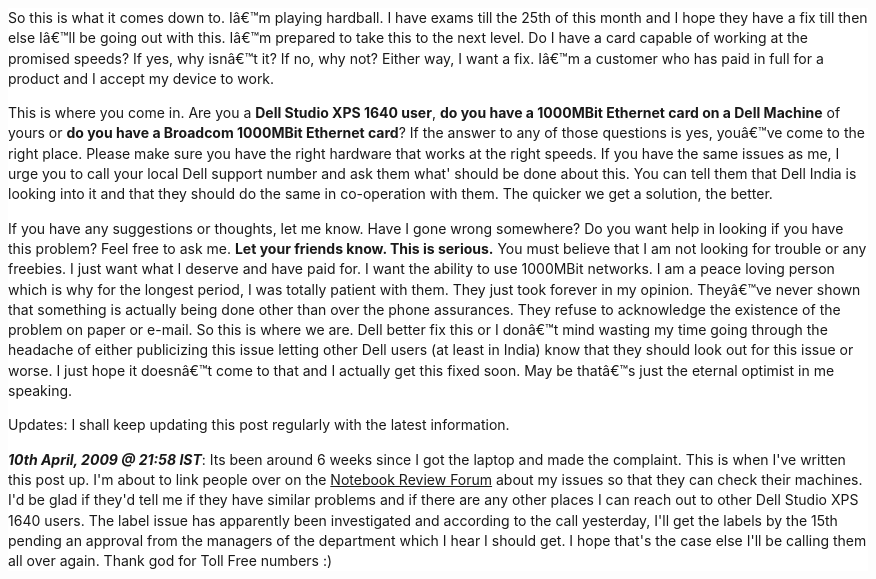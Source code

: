So this is what it comes down to. Iâ€™m playing hardball. I have exams till the 25th of this month and I hope they have a fix till then else Iâ€™ll be going out with this. Iâ€™m prepared to take this to the next level. Do I have a card capable of working at the promised speeds? If yes, why isnâ€™t it? If no, why not? Either way, I want a fix. Iâ€™m a customer who has paid in full for a product and I accept my device to work.

This is where you come in. Are you a **Dell Studio XPS 1640 user**, **do you have a 1000MBit Ethernet card on a Dell Machine** of yours or **do you have a Broadcom 1000MBit Ethernet card**? If the answer to any of those questions is yes, youâ€™ve come to the right place. Please make sure you have the right hardware that works at the right speeds. If you have the same issues as me, I urge you to call your local Dell support number and ask them what' should be done about this. You can tell them that Dell India is looking into it and that they should do the same in co-operation with them. The quicker we get a solution, the better.

If you have any suggestions or thoughts, let me know. Have I gone wrong somewhere? Do you want help in looking if you have this problem? Feel free to ask me. **Let your friends know. This is serious.** You must believe that I am not looking for trouble or any freebies. I just want what I deserve and have paid for. I want the ability to use 1000MBit networks. I am a peace loving person which is why for the longest period, I was totally patient with them. They just took forever in my opinion. Theyâ€™ve never shown that something is actually being done other than over the phone assurances. They refuse to acknowledge the existence of the problem on paper or e-mail. So this is where we are. Dell better fix this or I donâ€™t mind wasting my time going through the headache of either publicizing this issue letting other Dell users (at least in India) know that they should look out for this issue or worse. I just hope it doesnâ€™t come to that and I actually get this fixed soon. May be thatâ€™s just the eternal optimist in me speaking.

Updates: I shall keep updating this post regularly with the latest information.

**_10th April, 2009 @ 21:58 IST_**: Its been around 6 weeks since I got the laptop and made the complaint. This is when I've written this post up. I'm about to link people over on the [Notebook Review Forum](http://forum.notebookreview.com) about my issues so that they can check their machines. I'd be glad if they'd tell me if they have similar problems and if there are any other places I can reach out to other Dell Studio XPS 1640 users. The label issue has apparently been investigated and according to the call yesterday, I'll get the labels by the 15th pending an approval from the managers of the department which I hear I should get. I hope that's the case else I'll be calling them all over again. Thank god for Toll Free numbers :)
